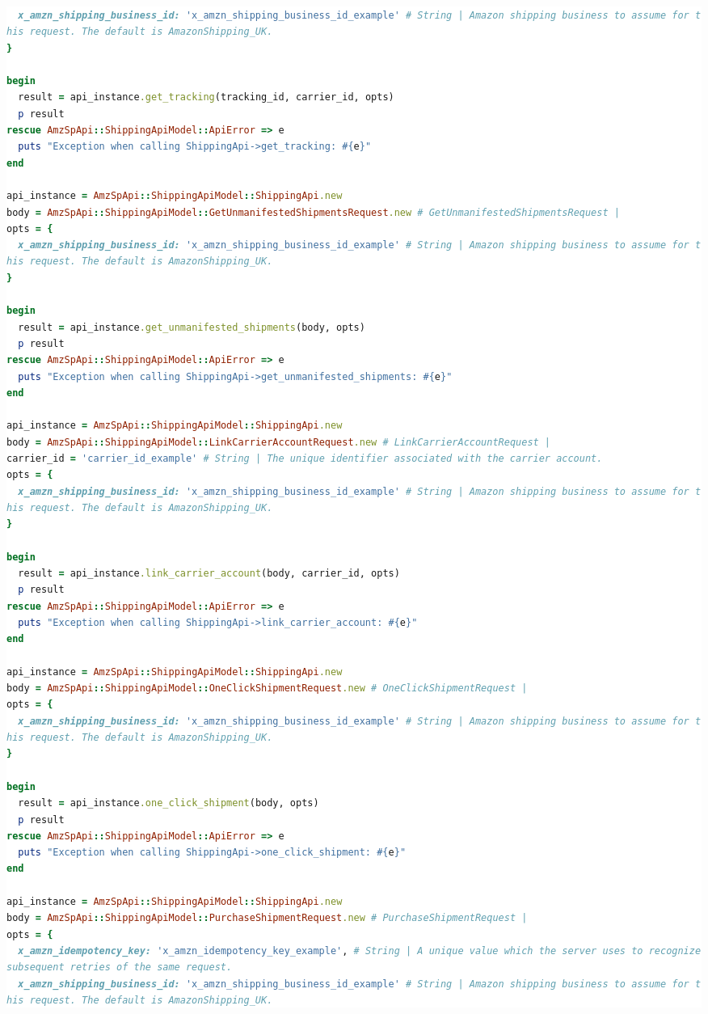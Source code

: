 ```ruby
  x_amzn_shipping_business_id: 'x_amzn_shipping_business_id_example' # String | Amazon shipping business to assume for this request. The default is AmazonShipping_UK.
}

begin
  result = api_instance.get_tracking(tracking_id, carrier_id, opts)
  p result
rescue AmzSpApi::ShippingApiModel::ApiError => e
  puts "Exception when calling ShippingApi->get_tracking: #{e}"
end

api_instance = AmzSpApi::ShippingApiModel::ShippingApi.new
body = AmzSpApi::ShippingApiModel::GetUnmanifestedShipmentsRequest.new # GetUnmanifestedShipmentsRequest | 
opts = { 
  x_amzn_shipping_business_id: 'x_amzn_shipping_business_id_example' # String | Amazon shipping business to assume for this request. The default is AmazonShipping_UK.
}

begin
  result = api_instance.get_unmanifested_shipments(body, opts)
  p result
rescue AmzSpApi::ShippingApiModel::ApiError => e
  puts "Exception when calling ShippingApi->get_unmanifested_shipments: #{e}"
end

api_instance = AmzSpApi::ShippingApiModel::ShippingApi.new
body = AmzSpApi::ShippingApiModel::LinkCarrierAccountRequest.new # LinkCarrierAccountRequest | 
carrier_id = 'carrier_id_example' # String | The unique identifier associated with the carrier account.
opts = { 
  x_amzn_shipping_business_id: 'x_amzn_shipping_business_id_example' # String | Amazon shipping business to assume for this request. The default is AmazonShipping_UK.
}

begin
  result = api_instance.link_carrier_account(body, carrier_id, opts)
  p result
rescue AmzSpApi::ShippingApiModel::ApiError => e
  puts "Exception when calling ShippingApi->link_carrier_account: #{e}"
end

api_instance = AmzSpApi::ShippingApiModel::ShippingApi.new
body = AmzSpApi::ShippingApiModel::OneClickShipmentRequest.new # OneClickShipmentRequest | 
opts = { 
  x_amzn_shipping_business_id: 'x_amzn_shipping_business_id_example' # String | Amazon shipping business to assume for this request. The default is AmazonShipping_UK.
}

begin
  result = api_instance.one_click_shipment(body, opts)
  p result
rescue AmzSpApi::ShippingApiModel::ApiError => e
  puts "Exception when calling ShippingApi->one_click_shipment: #{e}"
end

api_instance = AmzSpApi::ShippingApiModel::ShippingApi.new
body = AmzSpApi::ShippingApiModel::PurchaseShipmentRequest.new # PurchaseShipmentRequest | 
opts = { 
  x_amzn_idempotency_key: 'x_amzn_idempotency_key_example', # String | A unique value which the server uses to recognize subsequent retries of the same request.
  x_amzn_shipping_business_id: 'x_amzn_shipping_business_id_example' # String | Amazon shipping business to assume for this request. The default is AmazonShipping_UK.
```